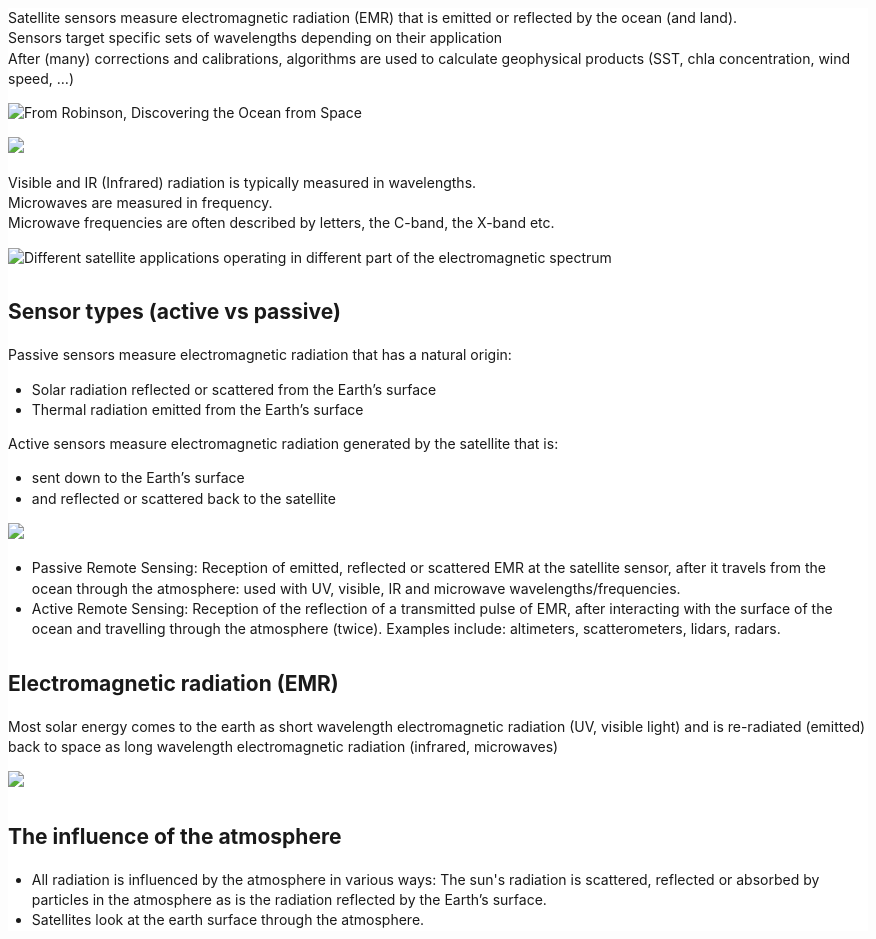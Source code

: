 Satellite sensors measure electromagnetic radiation \(EMR\) that is emitted or reflected by the ocean \(and land\).   
Sensors target specific sets of wavelengths depending on their application  
After \(many\) corrections and calibrations, algorithms are used to calculate geophysical products \(SST, chla concentration, wind speed, …\)

![From Robinson, Discovering the Ocean from Space](../.gitbook/assets/image%20%28112%29.png)

![](../.gitbook/assets/image%20%28145%29.png)

Visible and IR \(Infrared\) radiation is typically measured in wavelengths.   
Microwaves are measured in frequency.  
Microwave frequencies are often described by letters, the C-band, the X-band etc.

![Different satellite applications operating in different part of the electromagnetic spectrum](../.gitbook/assets/image%20%28121%29.png)

## Sensor types \(active vs passive\)

Passive sensors measure electromagnetic radiation that has a natural origin:   
- Solar radiation reflected or scattered from the Earth’s surface   
- Thermal radiation emitted from the Earth’s surface

Active sensors measure electromagnetic radiation generated by the satellite that is:   
- sent down to the Earth’s surface   
- and reflected or scattered back to the satellite

![](../.gitbook/assets/image%20%28109%29.png)

* Passive Remote Sensing: Reception of emitted, reflected or scattered EMR at the satellite sensor, after it travels from the ocean through the atmosphere: used with UV, visible, IR and microwave wavelengths/frequencies.
* Active Remote Sensing: Reception of the reflection of a transmitted pulse of EMR, after interacting with the surface of the ocean and travelling through the atmosphere \(twice\). Examples include: altimeters, scatterometers, lidars, radars.

## Electromagnetic radiation \(EMR\)

Most solar energy comes to the earth as short wavelength electromagnetic radiation \(UV, visible light\) and is re-radiated \(emitted\) back to space as long wavelength electromagnetic radiation \(infrared, microwaves\)

![](../.gitbook/assets/image%20%2813%29.png)



## The influence of the atmosphere

* All radiation is influenced by the atmosphere in various ways: The sun's radiation is scattered, reflected or absorbed by particles in the atmosphere as is the radiation reflected by the Earth’s surface.
* Satellites look at the earth surface through the atmosphere.
